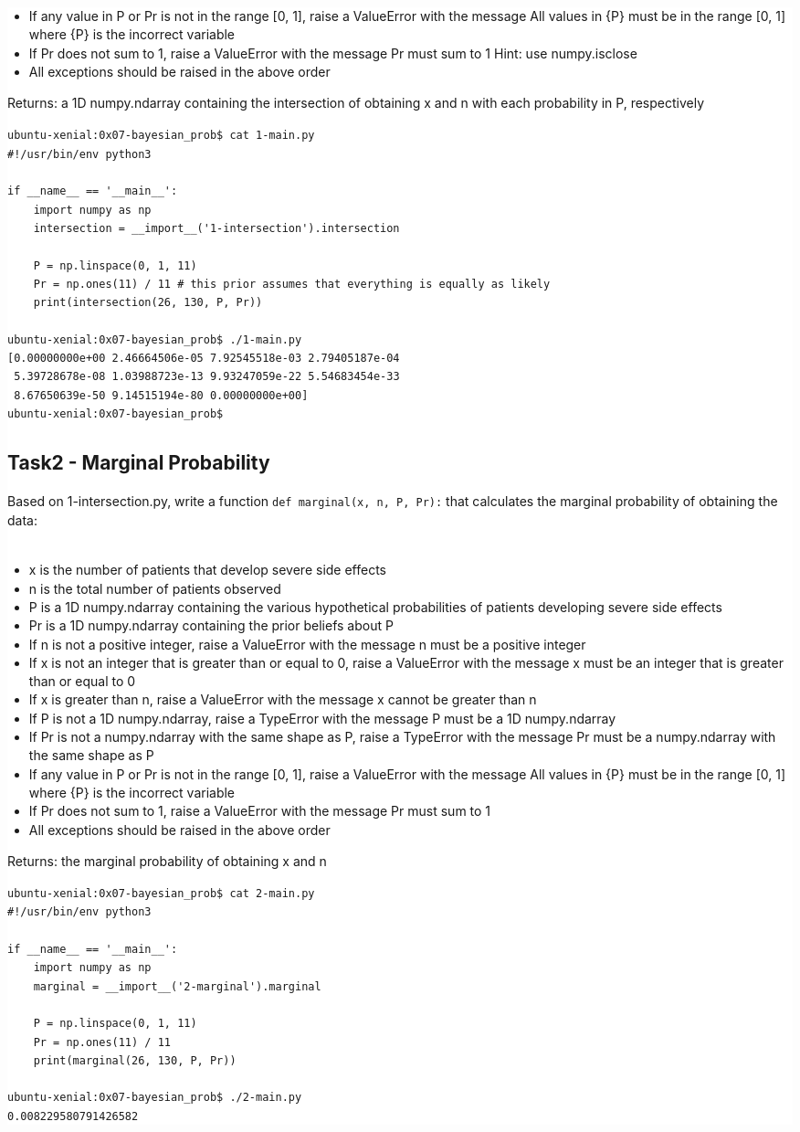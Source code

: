 * If any value in P or Pr is not in the range [0, 1], raise a ValueError with the message All values in {P} must be in the range [0, 1] where {P} is the incorrect variable
* If Pr does not sum to 1, raise a ValueError with the message Pr must sum to 1 Hint: use numpy.isclose
* All exceptions should be raised in the above order

Returns: a 1D numpy.ndarray containing the intersection of obtaining x and n with each probability in P, respectively

```
ubuntu-xenial:0x07-bayesian_prob$ cat 1-main.py 
#!/usr/bin/env python3

if __name__ == '__main__':
    import numpy as np
    intersection = __import__('1-intersection').intersection

    P = np.linspace(0, 1, 11)
    Pr = np.ones(11) / 11 # this prior assumes that everything is equally as likely
    print(intersection(26, 130, P, Pr))

ubuntu-xenial:0x07-bayesian_prob$ ./1-main.py 
[0.00000000e+00 2.46664506e-05 7.92545518e-03 2.79405187e-04
 5.39728678e-08 1.03988723e-13 9.93247059e-22 5.54683454e-33
 8.67650639e-50 9.14515194e-80 0.00000000e+00]
ubuntu-xenial:0x07-bayesian_prob$
```

## Task2 - Marginal Probability 
Based on 1-intersection.py, write a function `def marginal(x, n, P, Pr):` that calculates the marginal probability of obtaining the data:<br>
<br>
* x is the number of patients that develop severe side effects
* n is the total number of patients observed
* P is a 1D numpy.ndarray containing the various hypothetical probabilities of patients developing severe side effects
* Pr is a 1D numpy.ndarray containing the prior beliefs about P
* If n is not a positive integer, raise a ValueError with the message n must be a positive integer
* If x is not an integer that is greater than or equal to 0, raise a ValueError with the message x must be an integer that is greater than or equal to 0
* If x is greater than n, raise a ValueError with the message x cannot be greater than n
* If P is not a 1D numpy.ndarray, raise a TypeError with the message P must be a 1D numpy.ndarray
* If Pr is not a numpy.ndarray with the same shape as P, raise a TypeError with the message Pr must be a numpy.ndarray with the same shape as P
* If any value in P or Pr is not in the range [0, 1], raise a ValueError with the message All values in {P} must be in the range [0, 1] where {P} is the incorrect variable
* If Pr does not sum to 1, raise a ValueError with the message Pr must sum to 1
* All exceptions should be raised in the above order

Returns: the marginal probability of obtaining x and n

```
ubuntu-xenial:0x07-bayesian_prob$ cat 2-main.py 
#!/usr/bin/env python3

if __name__ == '__main__':
    import numpy as np
    marginal = __import__('2-marginal').marginal

    P = np.linspace(0, 1, 11)
    Pr = np.ones(11) / 11
    print(marginal(26, 130, P, Pr))

ubuntu-xenial:0x07-bayesian_prob$ ./2-main.py 
0.008229580791426582
```